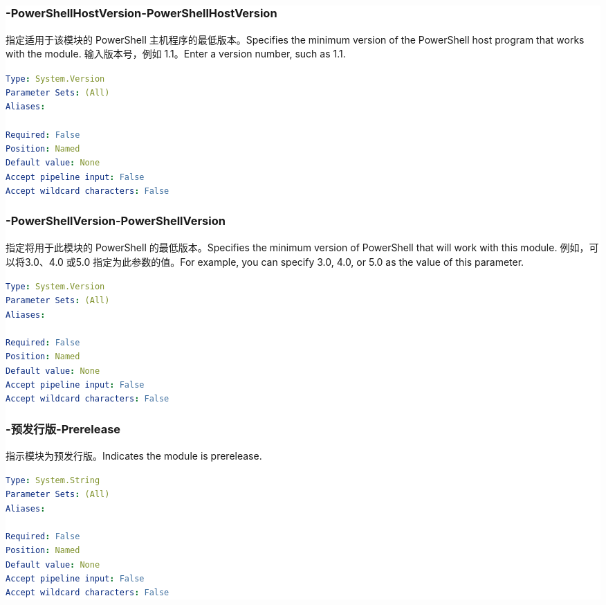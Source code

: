 ### <span data-ttu-id="dc03f-210">-PowerShellHostVersion</span><span class="sxs-lookup"><span data-stu-id="dc03f-210">-PowerShellHostVersion</span></span>

<span data-ttu-id="dc03f-211">指定适用于该模块的 PowerShell 主机程序的最低版本。</span><span class="sxs-lookup"><span data-stu-id="dc03f-211">Specifies the minimum version of the PowerShell host program that works with the module.</span></span> <span data-ttu-id="dc03f-212">输入版本号，例如 1.1。</span><span class="sxs-lookup"><span data-stu-id="dc03f-212">Enter a version number, such as 1.1.</span></span>

```yaml
Type: System.Version
Parameter Sets: (All)
Aliases:

Required: False
Position: Named
Default value: None
Accept pipeline input: False
Accept wildcard characters: False
```

### <span data-ttu-id="dc03f-213">-PowerShellVersion</span><span class="sxs-lookup"><span data-stu-id="dc03f-213">-PowerShellVersion</span></span>

<span data-ttu-id="dc03f-214">指定将用于此模块的 PowerShell 的最低版本。</span><span class="sxs-lookup"><span data-stu-id="dc03f-214">Specifies the minimum version of PowerShell that will work with this module.</span></span> <span data-ttu-id="dc03f-215">例如，可以将3.0、4.0 或5.0 指定为此参数的值。</span><span class="sxs-lookup"><span data-stu-id="dc03f-215">For example, you can specify 3.0, 4.0, or 5.0 as the value of this parameter.</span></span>

```yaml
Type: System.Version
Parameter Sets: (All)
Aliases:

Required: False
Position: Named
Default value: None
Accept pipeline input: False
Accept wildcard characters: False
```

### <span data-ttu-id="dc03f-216">-预发行版</span><span class="sxs-lookup"><span data-stu-id="dc03f-216">-Prerelease</span></span>

<span data-ttu-id="dc03f-217">指示模块为预发行版。</span><span class="sxs-lookup"><span data-stu-id="dc03f-217">Indicates the module is prerelease.</span></span>

```yaml
Type: System.String
Parameter Sets: (All)
Aliases:

Required: False
Position: Named
Default value: None
Accept pipeline input: False
Accept wildcard characters: False
```
